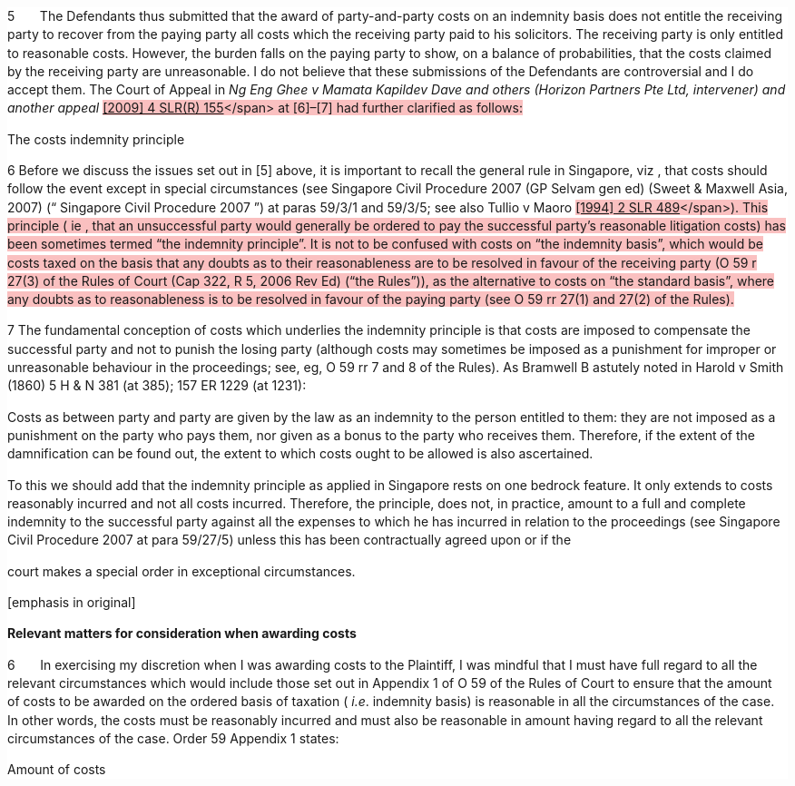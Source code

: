 5       The Defendants thus submitted that the award of party-and-party costs on an indemnity basis does not entitle the receiving party to recover from the paying party all costs which the receiving party paid to his solicitors. The receiving party is only entitled to reasonable costs. However, the burden falls on the paying party to show, on a balance of probabilities, that the costs claimed by the receiving party are unreasonable. I do not believe that these submissions of the Defendants are controversial and I do accept them. The Court of Appeal in _Ng Eng Ghee v Mamata Kapildev Dave and others (Horizon Partners Pte Ltd, intervener) and another appeal_ <span style="background-color: #FAC0C0">[[2009] 4 SLR(R) 155]("https://www.open.gov.sg")</span> at [6]–[7] had further clarified as follows: 

 The costs indemnity principle 

 6 Before we discuss the issues set out in [5] above, it is important to recall the general rule in Singapore, viz , that costs should follow the event except in special circumstances (see Singapore Civil Procedure 2007 (GP Selvam gen ed) (Sweet & Maxwell Asia, 2007) (“ Singapore Civil Procedure 2007 ”) at paras 59/3/1 and 59/3/5; see also Tullio v Maoro <span style="background-color: #FAC0C0">[[1994] 2 SLR 489]("https://www.open.gov.sg")</span>). This principle ( ie , that an unsuccessful party would generally be ordered to pay the successful party’s reasonable litigation costs) has been sometimes termed “the indemnity principle”. It is not to be confused with costs on “the indemnity basis”, which would be costs taxed on the basis that any doubts as to their reasonableness are to be resolved in favour of the receiving party (O 59 r 27(3) of the Rules of Court (Cap 322, R 5, 2006 Rev Ed) (“the Rules”)), as the alternative to costs on “the standard basis”, where any doubts as to reasonableness is to be resolved in favour of the paying party (see O 59 rr 27(1) and 27(2) of the Rules). 

 7 The fundamental conception of costs which underlies the indemnity principle is that costs are imposed to compensate the successful party and not to punish the losing party (although costs may sometimes be imposed as a punishment for improper or unreasonable behaviour in the proceedings; see, eg, O 59 rr 7 and 8 of the Rules). As Bramwell B astutely noted in Harold v Smith (1860) 5 H & N 381 (at 385); 157 ER 1229 (at 1231): 

 Costs as between party and party are given by the law as an indemnity to the person entitled to them: they are not imposed as a punishment on the party who pays them, nor given as a bonus to the party who receives them. Therefore, if the extent of the damnification can be found out, the extent to which costs ought to be allowed is also ascertained. 

 To this we should add that the indemnity principle as applied in Singapore rests on one bedrock feature. It only extends to costs reasonably incurred and not all costs incurred. Therefore, the principle, does not, in practice, amount to a full and complete indemnity to the successful party against all the expenses to which he has incurred in relation to the proceedings (see Singapore Civil Procedure 2007 at para 59/27/5) unless this has been contractually agreed upon or if the 


 court makes a special order in exceptional circumstances. 

 [emphasis in original] 

**Relevant matters for consideration when awarding costs** 

6       In exercising my discretion when I was awarding costs to the Plaintiff, I was mindful that I must have full regard to all the relevant circumstances which would include those set out in Appendix 1 of O 59 of the Rules of Court to ensure that the amount of costs to be awarded on the ordered basis of taxation ( _i.e_. indemnity basis) is reasonable in all the circumstances of the case. In other words, the costs must be reasonably incurred and must also be reasonable in amount having regard to all the relevant circumstances of the case. Order 59 Appendix 1 states: 

 Amount of costs 
